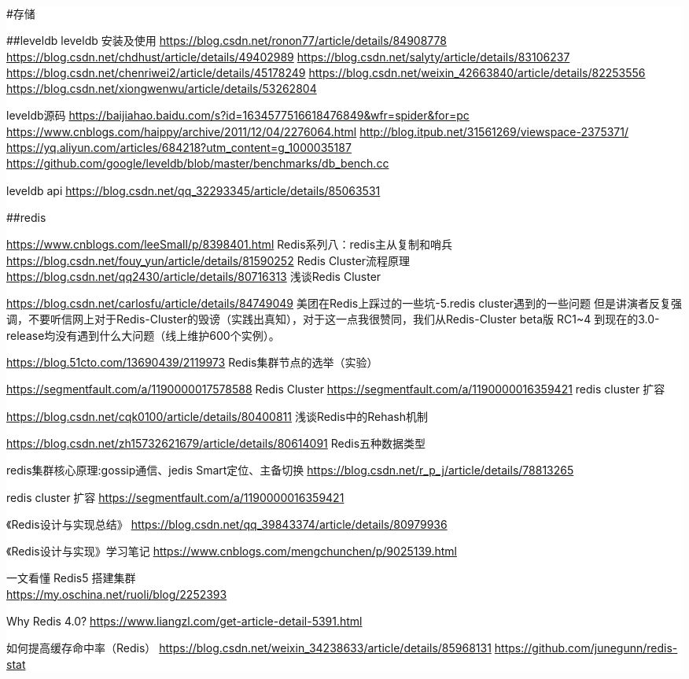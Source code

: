 #存储

##leveldb
leveldb 安装及使用
https://blog.csdn.net/ronon77/article/details/84908778
https://blog.csdn.net/chdhust/article/details/49402989
https://blog.csdn.net/salyty/article/details/83106237
https://blog.csdn.net/chenriwei2/article/details/45178249
https://blog.csdn.net/weixin_42663840/article/details/82253556
https://blog.csdn.net/xiongwenwu/article/details/53262804

leveldb源码
https://baijiahao.baidu.com/s?id=1634577516618476849&wfr=spider&for=pc
https://www.cnblogs.com/haippy/archive/2011/12/04/2276064.html
http://blog.itpub.net/31561269/viewspace-2375371/
https://yq.aliyun.com/articles/684218?utm_content=g_1000035187
https://github.com/google/leveldb/blob/master/benchmarks/db_bench.cc

leveldb api
https://blog.csdn.net/qq_32293345/article/details/85063531

##redis

https://www.cnblogs.com/leeSmall/p/8398401.html Redis系列八：redis主从复制和哨兵
https://blog.csdn.net/fouy_yun/article/details/81590252  Redis Cluster流程原理
https://blog.csdn.net/qq2430/article/details/80716313  浅谈Redis Cluster

https://blog.csdn.net/carlosfu/article/details/84749049 美团在Redis上踩过的一些坑-5.redis cluster遇到的一些问题
但是讲演者反复强调，不要听信网上对于Redis-Cluster的毁谤（实践出真知），对于这一点我很赞同，我们从Redis-Cluster beta版 RC1~4 到现在的3.0-release均没有遇到什么大问题（线上维护600个实例）。

https://blog.51cto.com/13690439/2119973 Redis集群节点的选举（实验）

https://segmentfault.com/a/1190000017578588  Redis Cluster
https://segmentfault.com/a/1190000016359421 redis cluster 扩容

https://blog.csdn.net/cqk0100/article/details/80400811  浅谈Redis中的Rehash机制

https://blog.csdn.net/zh15732621679/article/details/80614091 Redis五种数据类型

redis集群核心原理:gossip通信、jedis Smart定位、主备切换
https://blog.csdn.net/r_p_j/article/details/78813265

redis cluster 扩容
https://segmentfault.com/a/1190000016359421

《Redis设计与实现总结》
https://blog.csdn.net/qq_39843374/article/details/80979936

《Redis设计与实现》学习笔记
https://www.cnblogs.com/mengchunchen/p/9025139.html

一文看懂 Redis5 搭建集群  
https://my.oschina.net/ruoli/blog/2252393 

Why Redis 4.0?
https://www.liangzl.com/get-article-detail-5391.html

如何提高缓存命中率（Redis）
https://blog.csdn.net/weixin_34238633/article/details/85968131
https://github.com/junegunn/redis-stat
